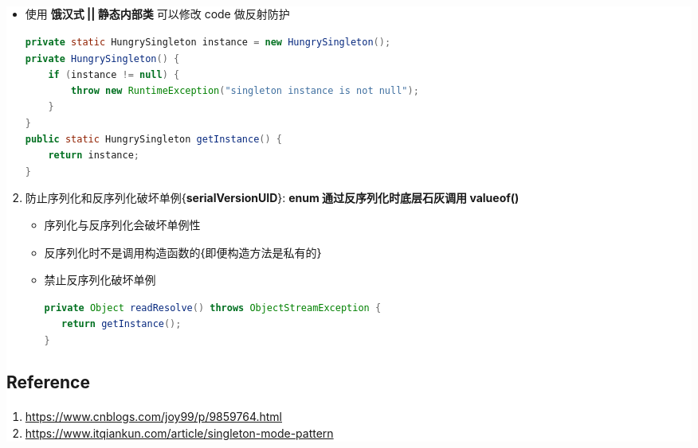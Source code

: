    - 使用 **饿汉式 || 静态内部类** 可以修改 code 做反射防护

     ```java
     private static HungrySingleton instance = new HungrySingleton();
     private HungrySingleton() {
         if (instance != null) {
             throw new RuntimeException("singleton instance is not null");
         }
     }
     public static HungrySingleton getInstance() {
         return instance;
     }
     ```

2. 防止序列化和反序列化破坏单例{**serialVersionUID**}: **enum 通过反序列化时底层石灰调用 valueof()**

   - 序列化与反序列化会破坏单例性
   - 反序列化时不是调用构造函数的{即便构造方法是私有的}
   - 禁止反序列化破坏单例

     ```java
     private Object readResolve() throws ObjectStreamException {
        return getInstance();
     }
     ```

## Reference

1. https://www.cnblogs.com/joy99/p/9859764.html
2. https://www.itqiankun.com/article/singleton-mode-pattern

